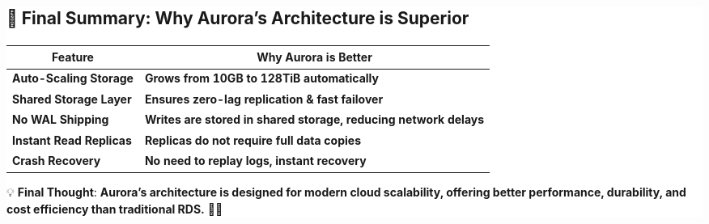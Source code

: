 
## 🎯 **Final Summary: Why Aurora’s Architecture is Superior**

| **Feature**               | **Why Aurora is Better**                                         |
| ------------------------- | ---------------------------------------------------------------- |
| **Auto-Scaling Storage**  | **Grows from 10GB to 128TiB automatically**                      |
| **Shared Storage Layer**  | **Ensures zero-lag replication & fast failover**                 |
| **No WAL Shipping**       | **Writes are stored in shared storage, reducing network delays** |
| **Instant Read Replicas** | **Replicas do not require full data copies**                     |
| **Crash Recovery**        | **No need to replay logs, instant recovery**                     |

💡 **Final Thought**: **Aurora’s architecture is designed for modern cloud scalability, offering better performance, durability, and cost efficiency than traditional RDS.** 🚀🔥
